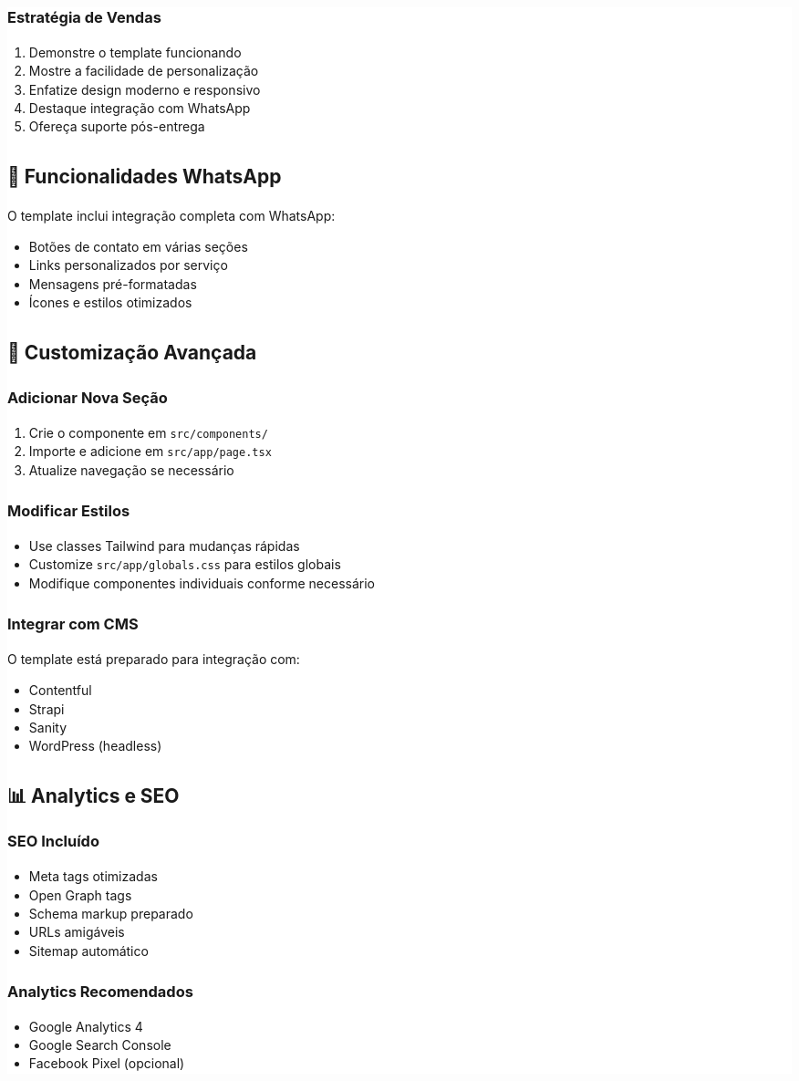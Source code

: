 ### Estratégia de Vendas
1. Demonstre o template funcionando
2. Mostre a facilidade de personalização
3. Enfatize design moderno e responsivo
4. Destaque integração com WhatsApp
5. Ofereça suporte pós-entrega

## 📱 Funcionalidades WhatsApp

O template inclui integração completa com WhatsApp:
- Botões de contato em várias seções
- Links personalizados por serviço
- Mensagens pré-formatadas
- Ícones e estilos otimizados

## 🎨 Customização Avançada

### Adicionar Nova Seção
1. Crie o componente em `src/components/`
2. Importe e adicione em `src/app/page.tsx`
3. Atualize navegação se necessário

### Modificar Estilos
- Use classes Tailwind para mudanças rápidas
- Customize `src/app/globals.css` para estilos globais
- Modifique componentes individuais conforme necessário

### Integrar com CMS
O template está preparado para integração com:
- Contentful
- Strapi
- Sanity
- WordPress (headless)

## 📊 Analytics e SEO

### SEO Incluído
- Meta tags otimizadas
- Open Graph tags
- Schema markup preparado
- URLs amigáveis
- Sitemap automático

### Analytics Recomendados
- Google Analytics 4
- Google Search Console
- Facebook Pixel (opcional)
